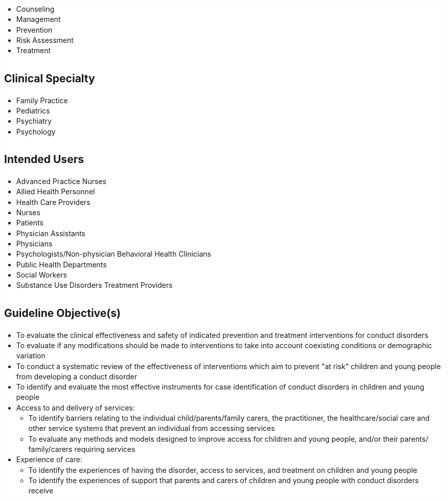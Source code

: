 - Counseling
- Management
- Prevention
- Risk Assessment
- Treatment

## Clinical Specialty

- Family Practice
- Pediatrics
- Psychiatry
- Psychology

## Intended Users

- Advanced Practice Nurses
- Allied Health Personnel
- Health Care Providers
- Nurses
- Patients
- Physician Assistants
- Physicians
- Psychologists/Non-physician Behavioral Health Clinicians
- Public Health Departments
- Social Workers
- Substance Use Disorders Treatment Providers

## Guideline Objective(s)



  * To evaluate the clinical effectiveness and safety of indicated prevention and treatment interventions for conduct disorders 
  * To evaluate if any modifications should be made to interventions to take into account coexisting conditions or demographic variation 
  * To conduct a systematic review of the effectiveness of interventions which aim to prevent "at risk" children and young people from developing a conduct disorder 
  * To identify and evaluate the most effective instruments for case identification of conduct disorders in children and young people 
  * Access to and delivery of services: 
    * To identify barriers relating to the individual child/parents/family carers, the practitioner, the healthcare/social care and other service systems that prevent an individual from accessing services 
    * To evaluate any methods and models designed to improve access for children and young people, and/or their parents/ family/carers requiring services 
  * Experience of care: 
    * To identify the experiences of having the disorder, access to services, and treatment on children and young people 
    * To identify the experiences of support that parents and carers of children and young people with conduct disorders receive 


